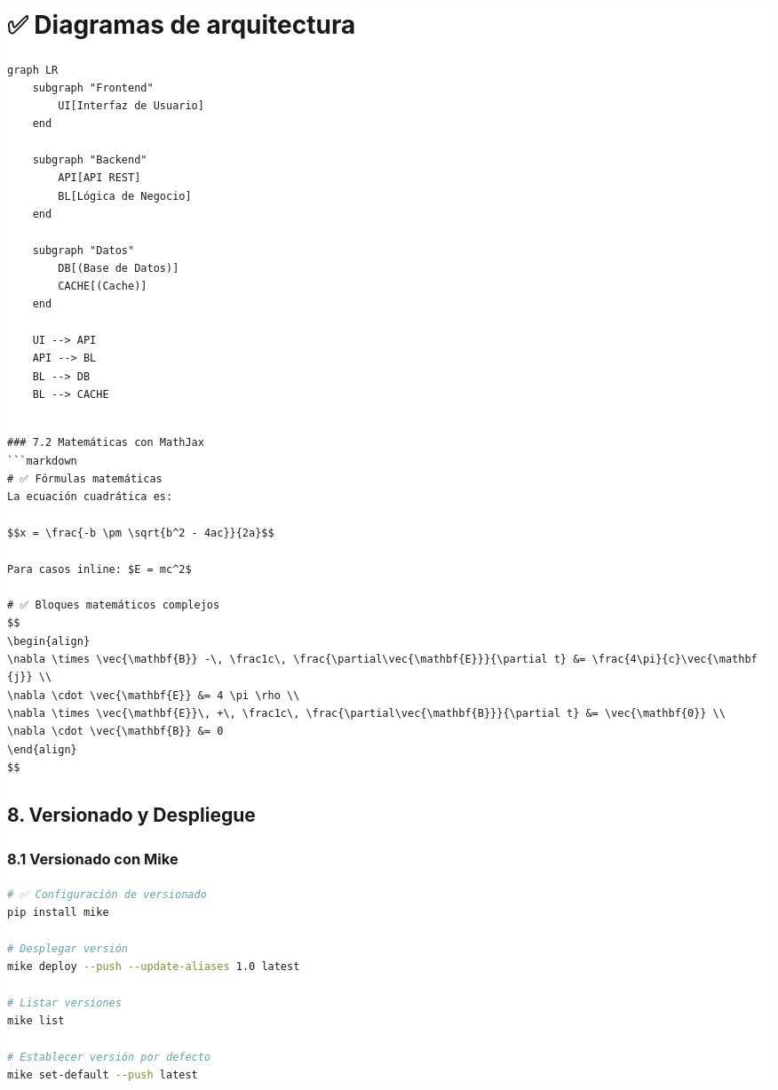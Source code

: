 # ✅ Diagramas de arquitectura
```mermaid
graph LR
    subgraph "Frontend"
        UI[Interfaz de Usuario]
    end
    
    subgraph "Backend"
        API[API REST]
        BL[Lógica de Negocio]
    end
    
    subgraph "Datos"
        DB[(Base de Datos)]
        CACHE[(Cache)]
    end
    
    UI --> API
    API --> BL
    BL --> DB
    BL --> CACHE
```
```

### 7.2 Matemáticas con MathJax
```markdown
# ✅ Fórmulas matemáticas
La ecuación cuadrática es:

$$x = \frac{-b \pm \sqrt{b^2 - 4ac}}{2a}$$

Para casos inline: $E = mc^2$

# ✅ Bloques matemáticos complejos
$$
\begin{align}
\nabla \times \vec{\mathbf{B}} -\, \frac1c\, \frac{\partial\vec{\mathbf{E}}}{\partial t} &= \frac{4\pi}{c}\vec{\mathbf{j}} \\
\nabla \cdot \vec{\mathbf{E}} &= 4 \pi \rho \\
\nabla \times \vec{\mathbf{E}}\, +\, \frac1c\, \frac{\partial\vec{\mathbf{B}}}{\partial t} &= \vec{\mathbf{0}} \\
\nabla \cdot \vec{\mathbf{B}} &= 0
\end{align}
$$
```

## 8. **Versionado y Despliegue**

### 8.1 Versionado con Mike
```bash
# ✅ Configuración de versionado
pip install mike

# Desplegar versión
mike deploy --push --update-aliases 1.0 latest

# Listar versiones
mike list

# Establecer versión por defecto
mike set-default --push latest
```
